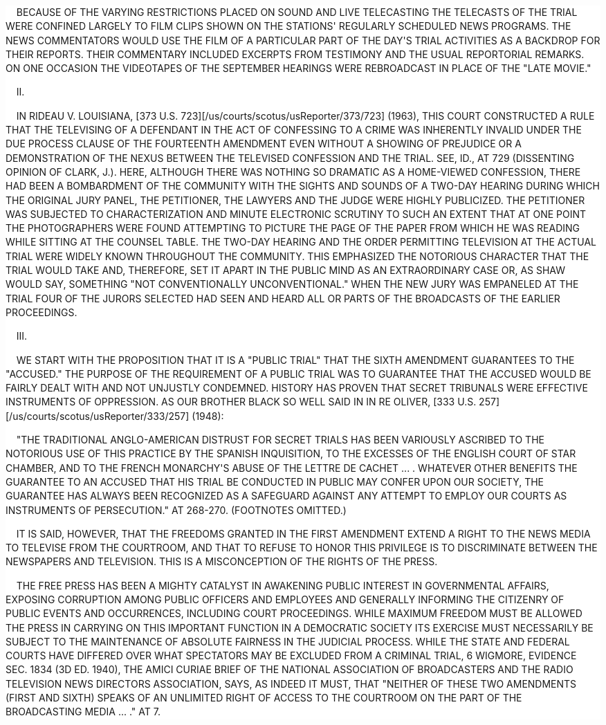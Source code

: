     BECAUSE OF THE VARYING RESTRICTIONS PLACED ON SOUND AND LIVE TELECASTING THE TELECASTS OF THE TRIAL WERE CONFINED LARGELY TO FILM CLIPS SHOWN ON THE STATIONS' REGULARLY SCHEDULED NEWS PROGRAMS.  THE NEWS COMMENTATORS WOULD USE THE FILM OF A PARTICULAR PART OF THE DAY'S TRIAL ACTIVITIES AS A BACKDROP FOR THEIR REPORTS.  THEIR COMMENTARY INCLUDED EXCERPTS FROM TESTIMONY AND THE USUAL REPORTORIAL REMARKS.  ON ONE OCCASION THE VIDEOTAPES OF THE SEPTEMBER HEARINGS WERE REBROADCAST IN PLACE OF THE "LATE MOVIE."

    II.

    IN RIDEAU V. LOUISIANA, [373 U.S. 723][/us/courts/scotus/usReporter/373/723] (1963), THIS COURT CONSTRUCTED A RULE THAT THE TELEVISING OF A DEFENDANT IN THE ACT OF CONFESSING TO A CRIME WAS INHERENTLY INVALID UNDER THE DUE PROCESS CLAUSE OF THE FOURTEENTH AMENDMENT EVEN WITHOUT A SHOWING OF PREJUDICE OR A DEMONSTRATION OF THE NEXUS BETWEEN THE TELEVISED CONFESSION AND THE TRIAL.  SEE, ID., AT 729 (DISSENTING OPINION OF CLARK, J.).   HERE, ALTHOUGH THERE WAS NOTHING SO DRAMATIC AS A HOME-VIEWED CONFESSION, THERE HAD BEEN A BOMBARDMENT OF THE COMMUNITY WITH THE SIGHTS AND SOUNDS OF A TWO-DAY HEARING DURING WHICH THE ORIGINAL JURY PANEL, THE PETITIONER, THE LAWYERS AND THE JUDGE WERE HIGHLY PUBLICIZED.  THE PETITIONER WAS SUBJECTED TO CHARACTERIZATION AND MINUTE ELECTRONIC SCRUTINY TO SUCH AN EXTENT THAT AT ONE POINT THE PHOTOGRAPHERS WERE FOUND ATTEMPTING TO PICTURE THE PAGE OF THE PAPER FROM WHICH HE WAS READING WHILE SITTING AT THE COUNSEL TABLE.  THE TWO-DAY HEARING AND THE ORDER PERMITTING TELEVISION AT THE ACTUAL TRIAL WERE WIDELY KNOWN THROUGHOUT THE COMMUNITY.  THIS EMPHASIZED THE NOTORIOUS CHARACTER THAT THE TRIAL WOULD TAKE AND, THEREFORE, SET IT APART IN THE PUBLIC MIND AS AN EXTRAORDINARY CASE OR, AS SHAW WOULD SAY, SOMETHING "NOT CONVENTIONALLY UNCONVENTIONAL."  WHEN THE NEW JURY WAS EMPANELED AT THE TRIAL FOUR OF THE JURORS SELECTED HAD SEEN AND HEARD ALL OR PARTS OF THE BROADCASTS OF THE EARLIER PROCEEDINGS.

    III.

    WE START WITH THE PROPOSITION THAT IT IS A "PUBLIC TRIAL" THAT THE SIXTH AMENDMENT GUARANTEES TO THE "ACCUSED."  THE PURPOSE OF THE REQUIREMENT OF A PUBLIC TRIAL WAS TO GUARANTEE THAT THE ACCUSED WOULD BE FAIRLY DEALT WITH AND NOT UNJUSTLY CONDEMNED.  HISTORY HAS PROVEN THAT SECRET TRIBUNALS WERE EFFECTIVE INSTRUMENTS OF OPPRESSION.  AS OUR BROTHER BLACK SO WELL SAID IN IN RE OLIVER, [333 U.S. 257][/us/courts/scotus/usReporter/333/257] (1948):

    "THE TRADITIONAL ANGLO-AMERICAN DISTRUST FOR SECRET TRIALS HAS BEEN VARIOUSLY ASCRIBED TO THE NOTORIOUS USE OF THIS PRACTICE BY THE SPANISH INQUISITION, TO THE EXCESSES OF THE ENGLISH COURT OF STAR CHAMBER, AND TO THE FRENCH MONARCHY'S ABUSE OF THE LETTRE DE CACHET  ...  . WHATEVER OTHER BENEFITS THE GUARANTEE TO AN ACCUSED THAT HIS TRIAL BE CONDUCTED IN PUBLIC MAY CONFER UPON OUR SOCIETY, THE GUARANTEE HAS ALWAYS BEEN RECOGNIZED AS A SAFEGUARD AGAINST ANY ATTEMPT TO EMPLOY OUR COURTS AS INSTRUMENTS OF PERSECUTION."  AT 268-270.  (FOOTNOTES OMITTED.)

    IT IS SAID, HOWEVER, THAT THE FREEDOMS GRANTED IN THE FIRST AMENDMENT EXTEND A RIGHT TO THE NEWS MEDIA TO TELEVISE FROM THE COURTROOM, AND THAT TO REFUSE TO HONOR THIS PRIVILEGE IS TO DISCRIMINATE BETWEEN THE NEWSPAPERS AND TELEVISION.  THIS IS A MISCONCEPTION OF THE RIGHTS OF THE PRESS.

    THE FREE PRESS HAS BEEN A MIGHTY CATALYST IN AWAKENING PUBLIC INTEREST IN GOVERNMENTAL AFFAIRS, EXPOSING CORRUPTION AMONG PUBLIC OFFICERS AND EMPLOYEES AND GENERALLY INFORMING THE CITIZENRY OF PUBLIC EVENTS AND OCCURRENCES, INCLUDING COURT PROCEEDINGS.  WHILE MAXIMUM FREEDOM MUST BE ALLOWED THE PRESS IN CARRYING ON THIS IMPORTANT FUNCTION IN A DEMOCRATIC SOCIETY ITS EXERCISE MUST NECESSARILY BE SUBJECT TO THE MAINTENANCE OF ABSOLUTE FAIRNESS IN THE JUDICIAL PROCESS.  WHILE THE STATE AND FEDERAL COURTS HAVE DIFFERED OVER WHAT SPECTATORS MAY BE EXCLUDED FROM A CRIMINAL TRIAL, 6 WIGMORE, EVIDENCE SEC. 1834 (3D ED. 1940), THE AMICI CURIAE BRIEF OF THE NATIONAL ASSOCIATION OF BROADCASTERS AND THE RADIO TELEVISION NEWS DIRECTORS ASSOCIATION, SAYS, AS INDEED IT MUST, THAT "NEITHER OF THESE TWO AMENDMENTS (FIRST AND SIXTH) SPEAKS OF AN UNLIMITED RIGHT OF ACCESS TO THE COURTROOM ON THE PART OF THE BROADCASTING MEDIA  ...  ."  AT 7.
